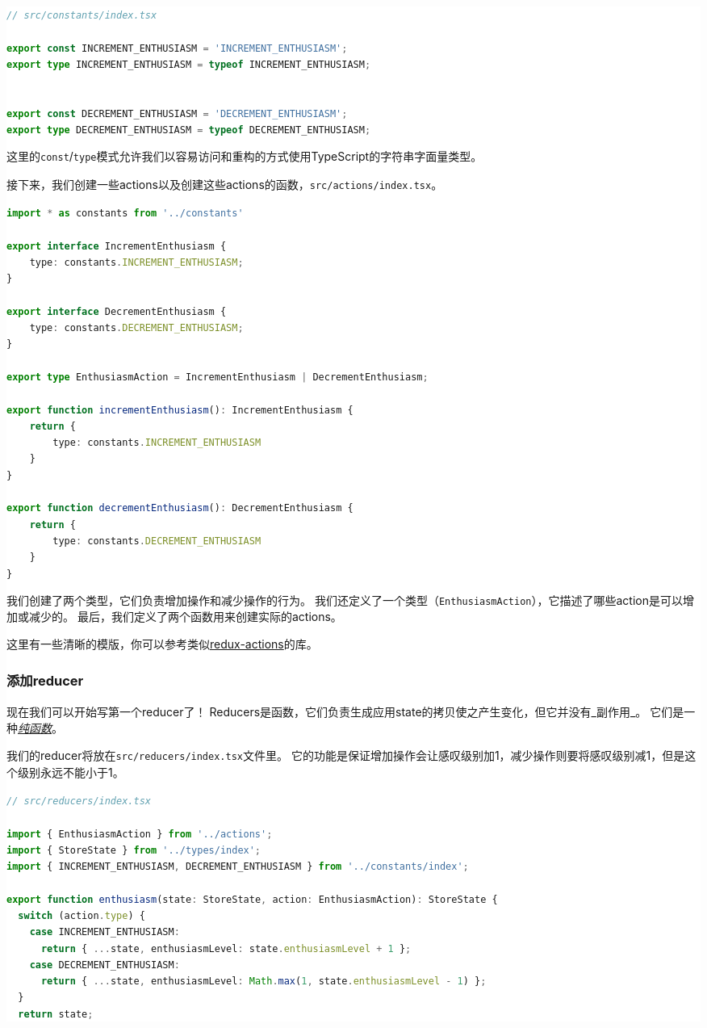 ```typescript
// src/constants/index.tsx

export const INCREMENT_ENTHUSIASM = 'INCREMENT_ENTHUSIASM';
export type INCREMENT_ENTHUSIASM = typeof INCREMENT_ENTHUSIASM;


export const DECREMENT_ENTHUSIASM = 'DECREMENT_ENTHUSIASM';
export type DECREMENT_ENTHUSIASM = typeof DECREMENT_ENTHUSIASM;
```

这里的`const`/`type`模式允许我们以容易访问和重构的方式使用TypeScript的字符串字面量类型。

接下来，我们创建一些actions以及创建这些actions的函数，`src/actions/index.tsx`。

```typescript
import * as constants from '../constants'

export interface IncrementEnthusiasm {
    type: constants.INCREMENT_ENTHUSIASM;
}

export interface DecrementEnthusiasm {
    type: constants.DECREMENT_ENTHUSIASM;
}

export type EnthusiasmAction = IncrementEnthusiasm | DecrementEnthusiasm;

export function incrementEnthusiasm(): IncrementEnthusiasm {
    return {
        type: constants.INCREMENT_ENTHUSIASM
    }
}

export function decrementEnthusiasm(): DecrementEnthusiasm {
    return {
        type: constants.DECREMENT_ENTHUSIASM
    }
}
```

我们创建了两个类型，它们负责增加操作和减少操作的行为。 我们还定义了一个类型（`EnthusiasmAction`），它描述了哪些action是可以增加或减少的。 最后，我们定义了两个函数用来创建实际的actions。

这里有一些清晰的模版，你可以参考类似[redux-actions](https://www.npmjs.com/package/redux-actions)的库。

### 添加reducer

现在我们可以开始写第一个reducer了！ Reducers是函数，它们负责生成应用state的拷贝使之产生变化，但它并没有_副作用_。 它们是一种[_纯函数_](https://en.wikipedia.org/wiki/Pure_function)。

我们的reducer将放在`src/reducers/index.tsx`文件里。 它的功能是保证增加操作会让感叹级别加1，减少操作则要将感叹级别减1，但是这个级别永远不能小于1。

```typescript
// src/reducers/index.tsx

import { EnthusiasmAction } from '../actions';
import { StoreState } from '../types/index';
import { INCREMENT_ENTHUSIASM, DECREMENT_ENTHUSIASM } from '../constants/index';

export function enthusiasm(state: StoreState, action: EnthusiasmAction): StoreState {
  switch (action.type) {
    case INCREMENT_ENTHUSIASM:
      return { ...state, enthusiasmLevel: state.enthusiasmLevel + 1 };
    case DECREMENT_ENTHUSIASM:
      return { ...state, enthusiasmLevel: Math.max(1, state.enthusiasmLevel - 1) };
  }
  return state;
```